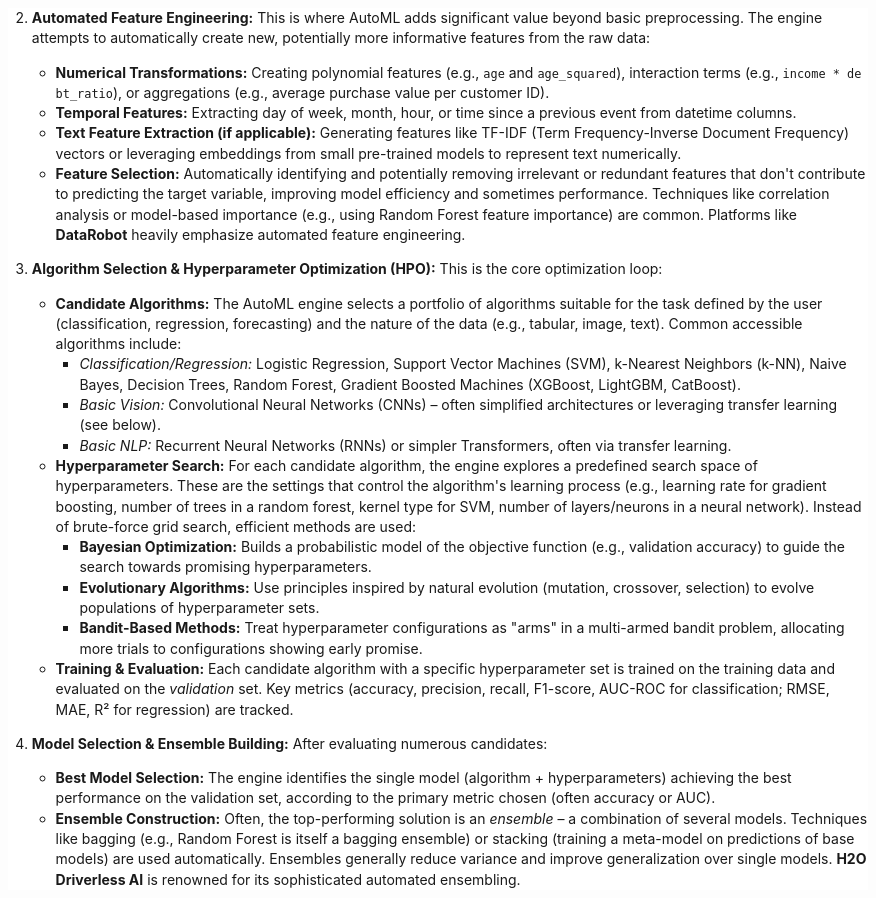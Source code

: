 2.  **Automated Feature Engineering:** This is where AutoML adds significant value beyond basic preprocessing. The engine attempts to automatically create new, potentially more informative features from the raw data:
    *   **Numerical Transformations:** Creating polynomial features (e.g., `age` and `age_squared`), interaction terms (e.g., `income * debt_ratio`), or aggregations (e.g., average purchase value per customer ID).
    *   **Temporal Features:** Extracting day of week, month, hour, or time since a previous event from datetime columns.
    *   **Text Feature Extraction (if applicable):** Generating features like TF-IDF (Term Frequency-Inverse Document Frequency) vectors or leveraging embeddings from small pre-trained models to represent text numerically.
    *   **Feature Selection:** Automatically identifying and potentially removing irrelevant or redundant features that don't contribute to predicting the target variable, improving model efficiency and sometimes performance. Techniques like correlation analysis or model-based importance (e.g., using Random Forest feature importance) are common. Platforms like **DataRobot** heavily emphasize automated feature engineering.

3.  **Algorithm Selection & Hyperparameter Optimization (HPO):** This is the core optimization loop:
    *   **Candidate Algorithms:** The AutoML engine selects a portfolio of algorithms suitable for the task defined by the user (classification, regression, forecasting) and the nature of the data (e.g., tabular, image, text). Common accessible algorithms include:
        *   *Classification/Regression:* Logistic Regression, Support Vector Machines (SVM), k-Nearest Neighbors (k-NN), Naive Bayes, Decision Trees, Random Forest, Gradient Boosted Machines (XGBoost, LightGBM, CatBoost).
        *   *Basic Vision:* Convolutional Neural Networks (CNNs) – often simplified architectures or leveraging transfer learning (see below).
        *   *Basic NLP:* Recurrent Neural Networks (RNNs) or simpler Transformers, often via transfer learning.
    *   **Hyperparameter Search:** For each candidate algorithm, the engine explores a predefined search space of hyperparameters. These are the settings that control the algorithm's learning process (e.g., learning rate for gradient boosting, number of trees in a random forest, kernel type for SVM, number of layers/neurons in a neural network). Instead of brute-force grid search, efficient methods are used:
        *   **Bayesian Optimization:** Builds a probabilistic model of the objective function (e.g., validation accuracy) to guide the search towards promising hyperparameters.
        *   **Evolutionary Algorithms:** Use principles inspired by natural evolution (mutation, crossover, selection) to evolve populations of hyperparameter sets.
        *   **Bandit-Based Methods:** Treat hyperparameter configurations as "arms" in a multi-armed bandit problem, allocating more trials to configurations showing early promise.
    *   **Training & Evaluation:** Each candidate algorithm with a specific hyperparameter set is trained on the training data and evaluated on the *validation* set. Key metrics (accuracy, precision, recall, F1-score, AUC-ROC for classification; RMSE, MAE, R² for regression) are tracked.

4.  **Model Selection & Ensemble Building:** After evaluating numerous candidates:
    *   **Best Model Selection:** The engine identifies the single model (algorithm + hyperparameters) achieving the best performance on the validation set, according to the primary metric chosen (often accuracy or AUC).
    *   **Ensemble Construction:** Often, the top-performing solution is an *ensemble* – a combination of several models. Techniques like bagging (e.g., Random Forest is itself a bagging ensemble) or stacking (training a meta-model on predictions of base models) are used automatically. Ensembles generally reduce variance and improve generalization over single models. **H2O Driverless AI** is renowned for its sophisticated automated ensembling.
